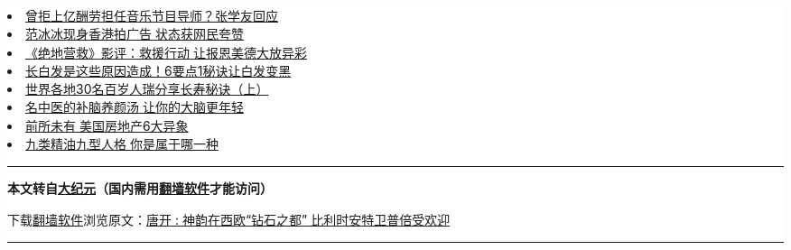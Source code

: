 <li><a href="https://github.com/19920513/djy/blob/master/gb/23/4/23/n13979861.md#1">曾拒上亿酬劳担任音乐节目导师？张学友回应</a></li>
<li><a href="https://github.com/19920513/djy/blob/master/gb/23/4/23/n13979914.md#1">范冰冰现身香港拍广告 状态获网民夸赞</a></li>
<li><a href="https://github.com/19920513/djy/blob/master/gb/23/4/22/n13979124.md#1">《绝地营救》影评：救援行动 让报恩美德大放异彩</a></li>
<li><a href="https://github.com/19920513/djy/blob/master/gb/23/4/17/n13974638.md#1">长白发是这些原因造成！6要点1秘诀让白发变黑</a></li>
<li><a href="https://github.com/19920513/djy/blob/master/gb/23/4/22/n13979171.md#1">世界各地30名百岁人瑞分享长寿秘诀（上）</a></li>
<li><a href="https://github.com/19920513/djy/blob/master/gb/23/3/29/n13960579.md#1">名中医的补脑养颜汤 让你的大脑更年轻</a></li>
<li><a href="https://github.com/19920513/djy/blob/master/gb/23/4/24/n13980207.md#1">前所未有 美国房地产6大异象</a></li>
<li><a href="https://github.com/19920513/djy/blob/master/gb/23/4/18/n13975511.md#1">九类精油九型人格 你是属于哪一种</a></li>
<hr>

<strong>本文转自<a href="https://www.epochtimes.com">大纪元</a>（国内需用<a href="https://github.com/19920513/www/blob/master/README.md#8">翻墙软件</a>才能访问）</strong><p>下载<a href="https://github.com/19920513/www/blob/master/README.md#8">翻墙软件</a>浏览原文：<a href="https://www.epochtimes.com/gb/9/3/29/n2478340.htm">唐开 : 神韵在西欧“钻石之都” 比利时安特卫普倍受欢迎</a></p><hr>
